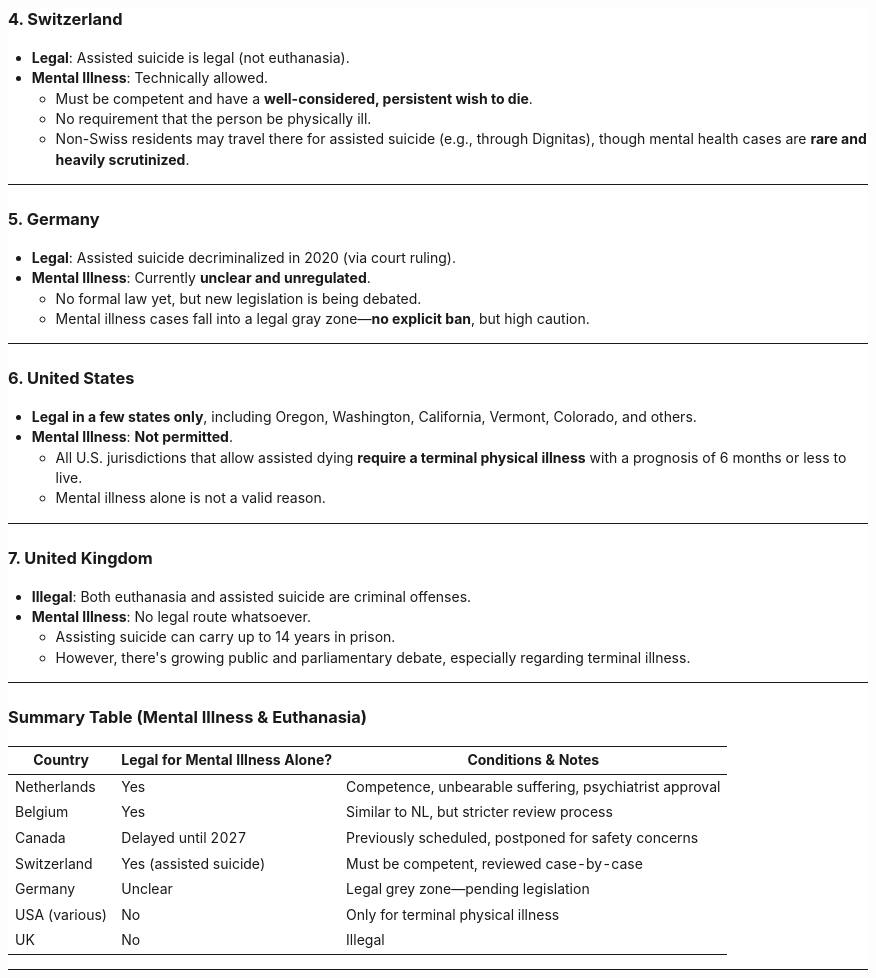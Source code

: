 
### **4. Switzerland**
- **Legal**: Assisted suicide is legal (not euthanasia).
- **Mental Illness**: Technically allowed.  
  - Must be competent and have a **well-considered, persistent wish to die**.
  - No requirement that the person be physically ill.
  - Non-Swiss residents may travel there for assisted suicide (e.g., through Dignitas), though mental health cases are **rare and heavily scrutinized**.

---

### **5. Germany**
- **Legal**: Assisted suicide decriminalized in 2020 (via court ruling).
- **Mental Illness**: Currently **unclear and unregulated**.  
  - No formal law yet, but new legislation is being debated.
  - Mental illness cases fall into a legal gray zone—**no explicit ban**, but high caution.

---

### **6. United States**
- **Legal in a few states only**, including Oregon, Washington, California, Vermont, Colorado, and others.
- **Mental Illness**: **Not permitted**.  
  - All U.S. jurisdictions that allow assisted dying **require a terminal physical illness** with a prognosis of 6 months or less to live.
  - Mental illness alone is not a valid reason.

---

### **7. United Kingdom**
- **Illegal**: Both euthanasia and assisted suicide are criminal offenses.
- **Mental Illness**: No legal route whatsoever.  
  - Assisting suicide can carry up to 14 years in prison.
  - However, there's growing public and parliamentary debate, especially regarding terminal illness.

---

### Summary Table (Mental Illness & Euthanasia)

| Country        | Legal for Mental Illness Alone? | Conditions & Notes                                        |
|----------------|-------------------------------|------------------------------------------------------------|
| Netherlands    | Yes                            | Competence, unbearable suffering, psychiatrist approval     |
| Belgium        | Yes                            | Similar to NL, but stricter review process                 |
| Canada         | Delayed until 2027             | Previously scheduled, postponed for safety concerns        |
| Switzerland    | Yes (assisted suicide)         | Must be competent, reviewed case-by-case                   |
| Germany        | Unclear                        | Legal grey zone—pending legislation                        |
| USA (various)  | No                             | Only for terminal physical illness                         |
| UK             | No                             | Illegal                                                    |

---